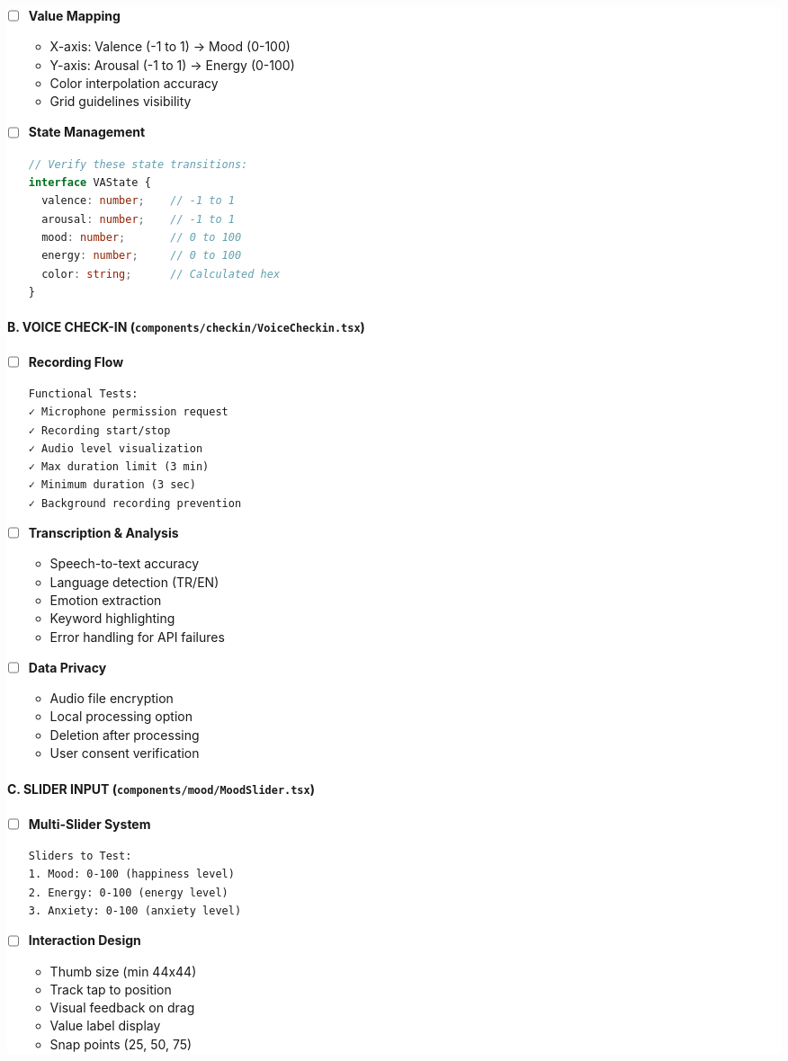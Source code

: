 - [ ] **Value Mapping**
  - X-axis: Valence (-1 to 1) → Mood (0-100)
  - Y-axis: Arousal (-1 to 1) → Energy (0-100)
  - Color interpolation accuracy
  - Grid guidelines visibility

- [ ] **State Management**
  ```typescript
  // Verify these state transitions:
  interface VAState {
    valence: number;    // -1 to 1
    arousal: number;    // -1 to 1
    mood: number;       // 0 to 100
    energy: number;     // 0 to 100
    color: string;      // Calculated hex
  }
  ```

#### B. VOICE CHECK-IN (`components/checkin/VoiceCheckin.tsx`)
- [ ] **Recording Flow**
  ```
  Functional Tests:
  ✓ Microphone permission request
  ✓ Recording start/stop
  ✓ Audio level visualization
  ✓ Max duration limit (3 min)
  ✓ Minimum duration (3 sec)
  ✓ Background recording prevention
  ```

- [ ] **Transcription & Analysis**
  - Speech-to-text accuracy
  - Language detection (TR/EN)
  - Emotion extraction
  - Keyword highlighting
  - Error handling for API failures

- [ ] **Data Privacy**
  - Audio file encryption
  - Local processing option
  - Deletion after processing
  - User consent verification

#### C. SLIDER INPUT (`components/mood/MoodSlider.tsx`)
- [ ] **Multi-Slider System**
  ```
  Sliders to Test:
  1. Mood: 0-100 (happiness level)
  2. Energy: 0-100 (energy level)
  3. Anxiety: 0-100 (anxiety level)
  ```

- [ ] **Interaction Design**
  - Thumb size (min 44x44)
  - Track tap to position
  - Visual feedback on drag
  - Value label display
  - Snap points (25, 50, 75)
